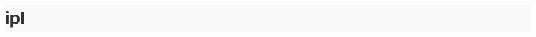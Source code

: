 # ipl
<!DOCTYPE html>
<html lang="en">
<head>
    <meta charset="UTF-8">
    <meta name="viewport" content="width=device-width, initial-scale=1.0">
    <title>IPL History Hub | Complete Indian Premier League Chronicle</title>
    <style>
        :root {
            --primary: #2c3e50;
            --secondary: #e74c3c;
            --accent: #f39c12;
            --text: #333;
            --bg: #f9f9f9;
            --card-bg: #fff;
            --border: #e0e0e0;
        }

        .dark-mode {
            --primary: #3498db;
            --secondary: #e74c3c;
            --accent: #f1c40f;
            --text: #ecf0f1;
            --bg: #121212;
            --card-bg: #1e1e1e;
            --border: #333;
        }

        * {
            margin: 0;
            padding: 0;
            box-sizing: border-box;
            transition: background-color 0.3s, color 0.3s;
        }

        body {
            font-family: 'Segoe UI', Tahoma, Geneva, Verdana, sans-serif;
            line-height: 1.6;
            color: var(--text);
            background-color: var(--bg);
        }

        header {
            background-color: var(--primary);
            color: white;
            padding: 1.5rem 0;
            text-align: center;
            box-shadow: 0 2px 10px rgba(0, 0, 0, 0.1);
        }

        .container {
            max-width: 1200px;
            margin: 0 auto;
            padding: 0 20px;
        }
